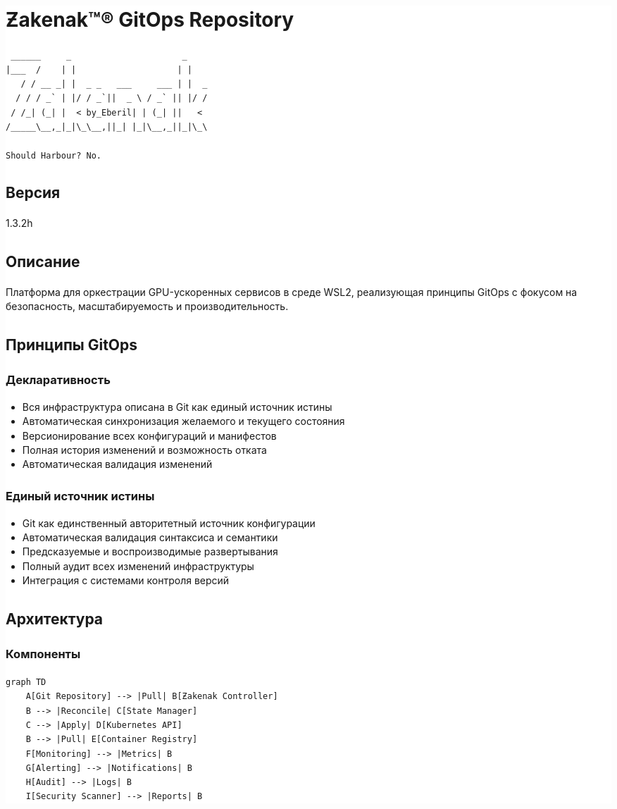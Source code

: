# Ƶakenak™® GitOps Repository

```ascii
 ______     _                      _    
|___  /    | |                    | |   
   / / __ _| |  _ _   ___     ___ | |  _
  / / / _` | |/ / _`||  _ \ / _` || |/ /
 / /_| (_| |  < by_Eberil| | (_| ||   < 
/_____\__,_|_|\_\__,||_| |_|\__,_||_|\_\

Should Harbour?	No.
```

## Версия
1.3.2h

## Описание
Платформа для оркестрации GPU-ускоренных сервисов в среде WSL2, реализующая принципы GitOps с фокусом на безопасность, масштабируемость и производительность.

## Принципы GitOps

### Декларативность
- Вся инфраструктура описана в Git как единый источник истины
- Автоматическая синхронизация желаемого и текущего состояния
- Версионирование всех конфигураций и манифестов
- Полная история изменений и возможность отката
- Автоматическая валидация изменений

### Единый источник истины
- Git как единственный авторитетный источник конфигурации
- Автоматическая валидация синтаксиса и семантики
- Предсказуемые и воспроизводимые развертывания
- Полный аудит всех изменений инфраструктуры
- Интеграция с системами контроля версий

## Архитектура

### Компоненты
```mermaid
graph TD
    A[Git Repository] --> |Pull| B[Ƶakenak Controller]
    B --> |Reconcile| C[State Manager]
    C --> |Apply| D[Kubernetes API]
    B --> |Pull| E[Container Registry]
    F[Monitoring] --> |Metrics| B
    G[Alerting] --> |Notifications| B
    H[Audit] --> |Logs| B
    I[Security Scanner] --> |Reports| B
```
